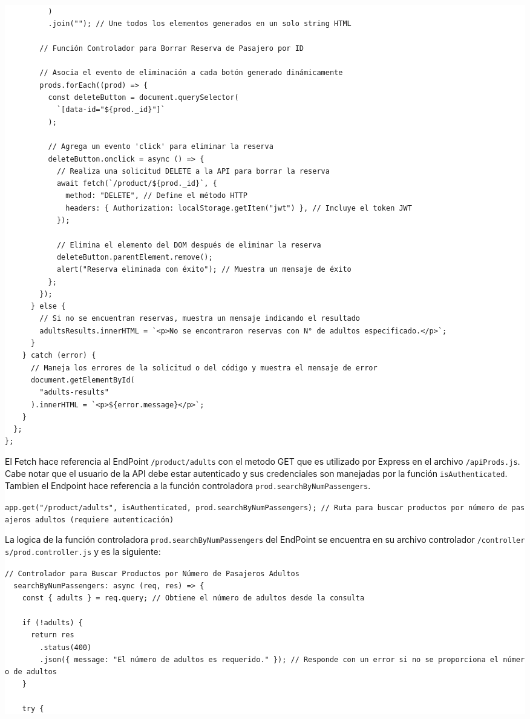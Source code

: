 ```
          )
          .join(""); // Une todos los elementos generados en un solo string HTML

        // Función Controlador para Borrar Reserva de Pasajero por ID

        // Asocia el evento de eliminación a cada botón generado dinámicamente
        prods.forEach((prod) => {
          const deleteButton = document.querySelector(
            `[data-id="${prod._id}"]`
          );

          // Agrega un evento 'click' para eliminar la reserva
          deleteButton.onclick = async () => {
            // Realiza una solicitud DELETE a la API para borrar la reserva
            await fetch(`/product/${prod._id}`, {
              method: "DELETE", // Define el método HTTP
              headers: { Authorization: localStorage.getItem("jwt") }, // Incluye el token JWT
            });

            // Elimina el elemento del DOM después de eliminar la reserva
            deleteButton.parentElement.remove();
            alert("Reserva eliminada con éxito"); // Muestra un mensaje de éxito
          };
        });
      } else {
        // Si no se encuentran reservas, muestra un mensaje indicando el resultado
        adultsResults.innerHTML = `<p>No se encontraron reservas con N° de adultos especificado.</p>`;
      }
    } catch (error) {
      // Maneja los errores de la solicitud o del código y muestra el mensaje de error
      document.getElementById(
        "adults-results"
      ).innerHTML = `<p>${error.message}</p>`;
    }
  };
};
```

El Fetch hace referencia al EndPoint `/product/adults` con el metodo GET que es utilizado por Express en el archivo `/apiProds.js`. Cabe notar que el usuario de la API debe estar autenticado y sus credenciales son manejadas por la función `isAuthenticated`. Tambien el Endpoint hace referencia a la función controladora `prod.searchByNumPassengers`.

```
app.get("/product/adults", isAuthenticated, prod.searchByNumPassengers); // Ruta para buscar productos por número de pasajeros adultos (requiere autenticación)
```

La logica de la función controladora `prod.searchByNumPassengers` del EndPoint se encuentra en su archivo controlador `/controllers/prod.controller.js` y es la siguiente:

```
// Controlador para Buscar Productos por Número de Pasajeros Adultos
  searchByNumPassengers: async (req, res) => {
    const { adults } = req.query; // Obtiene el número de adultos desde la consulta

    if (!adults) {
      return res
        .status(400)
        .json({ message: "El número de adultos es requerido." }); // Responde con un error si no se proporciona el número de adultos
    }

    try {
```